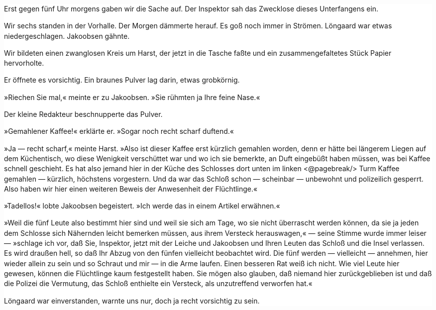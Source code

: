 Erst gegen fünf Uhr morgens gaben wir die Sache auf.
Der Inspektor sah das Zwecklose dieses Unterfangens ein.

Wir sechs standen in der Vorhalle. Der Morgen dämmerte
herauf. Es goß noch immer in Strömen. Löngaard
war etwas niedergeschlagen. Jakoobsen gähnte.

Wir bildeten einen zwanglosen Kreis um Harst, der
jetzt in die Tasche faßte und ein zusammengefaltetes Stück
Papier hervorholte.

Er öffnete es vorsichtig. Ein braunes Pulver lag darin,
etwas grobkörnig.

»Riechen Sie mal,« meinte er zu Jakoobsen. »Sie
rühmten ja Ihre feine Nase.«

Der kleine Redakteur beschnupperte das Pulver.

»Gemahlener Kaffee!« erklärte er. »Sogar noch recht
scharf duftend.«

»Ja — recht scharf,« meinte Harst. »Also ist dieser
Kaffee erst kürzlich gemahlen worden, denn er hätte bei
längerem Liegen auf dem Küchentisch, wo diese Wenigkeit
verschüttet war und wo ich sie bemerkte, an Duft eingebüßt
haben müssen, was bei Kaffee schnell geschieht. Es hat also
jemand hier in der Küche des Schlosses dort unten im linken
<@pagebreak/>
Turm Kaffee gemahlen — kürzlich, höchstens vorgestern.
Und da war das Schloß schon — scheinbar — unbewohnt
und polizeilich gesperrt. Also haben wir hier einen weiteren
Beweis der Anwesenheit der Flüchtlinge.«

»Tadellos!« lobte Jakoobsen begeistert. »Ich werde
das in einem Artikel erwähnen.«

»Weil die fünf Leute also bestimmt hier sind und
weil sie sich am Tage, wo sie nicht überrascht werden können,
da sie ja jeden dem Schlosse sich Nähernden leicht bemerken
müssen, aus ihrem Versteck herauswagen,« — seine
Stimme wurde immer leiser — »schlage ich vor, daß Sie,
Inspektor, jetzt mit der Leiche und Jakoobsen und Ihren
Leuten das Schloß und die Insel verlassen. Es wird draußen
hell, so daß Ihr Abzug von den fünfen vielleicht beobachtet
wird. Die fünf werden — vielleicht — annehmen,
hier wieder allein zu sein und so Schraut und mir — in die
Arme laufen. Einen besseren Rat weiß ich nicht. Wie viel
Leute hier gewesen, können die Flüchtlinge kaum festgestellt
haben. Sie mögen also glauben, daß niemand hier zurückgeblieben
ist und daß die Polizei die Vermutung, das
Schloß enthielte ein Versteck, als unzutreffend verworfen
hat.«

Löngaard war einverstanden, warnte uns nur, doch
ja recht vorsichtig zu sein.
